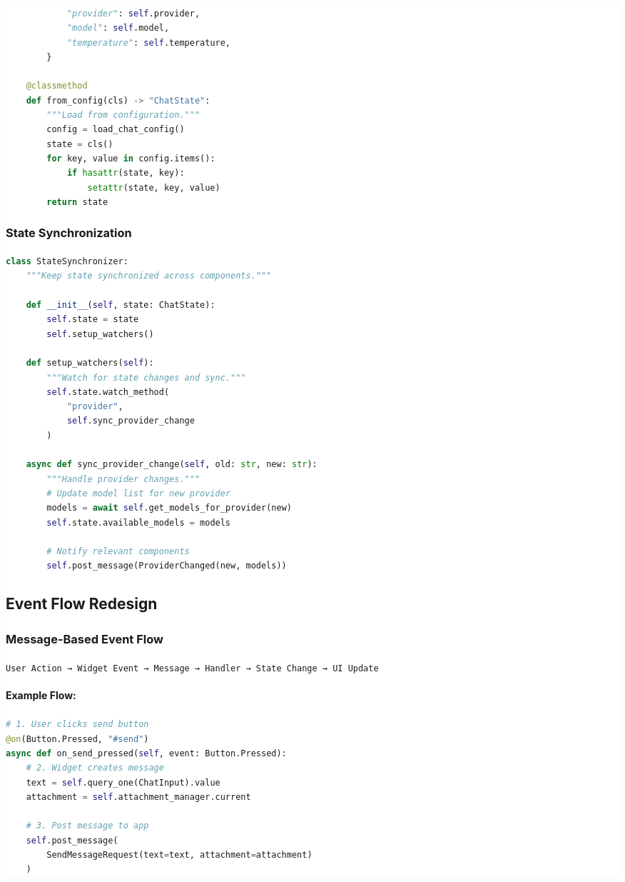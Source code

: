 ```python
            "provider": self.provider,
            "model": self.model,
            "temperature": self.temperature,
        }
    
    @classmethod
    def from_config(cls) -> "ChatState":
        """Load from configuration."""
        config = load_chat_config()
        state = cls()
        for key, value in config.items():
            if hasattr(state, key):
                setattr(state, key, value)
        return state
```

### State Synchronization
```python
class StateSynchronizer:
    """Keep state synchronized across components."""
    
    def __init__(self, state: ChatState):
        self.state = state
        self.setup_watchers()
    
    def setup_watchers(self):
        """Watch for state changes and sync."""
        self.state.watch_method(
            "provider", 
            self.sync_provider_change
        )
    
    async def sync_provider_change(self, old: str, new: str):
        """Handle provider changes."""
        # Update model list for new provider
        models = await self.get_models_for_provider(new)
        self.state.available_models = models
        
        # Notify relevant components
        self.post_message(ProviderChanged(new, models))
```

## Event Flow Redesign

### Message-Based Event Flow
```
User Action → Widget Event → Message → Handler → State Change → UI Update
```

#### Example Flow:
```python
# 1. User clicks send button
@on(Button.Pressed, "#send")
async def on_send_pressed(self, event: Button.Pressed):
    # 2. Widget creates message
    text = self.query_one(ChatInput).value
    attachment = self.attachment_manager.current
    
    # 3. Post message to app
    self.post_message(
        SendMessageRequest(text=text, attachment=attachment)
    )

```